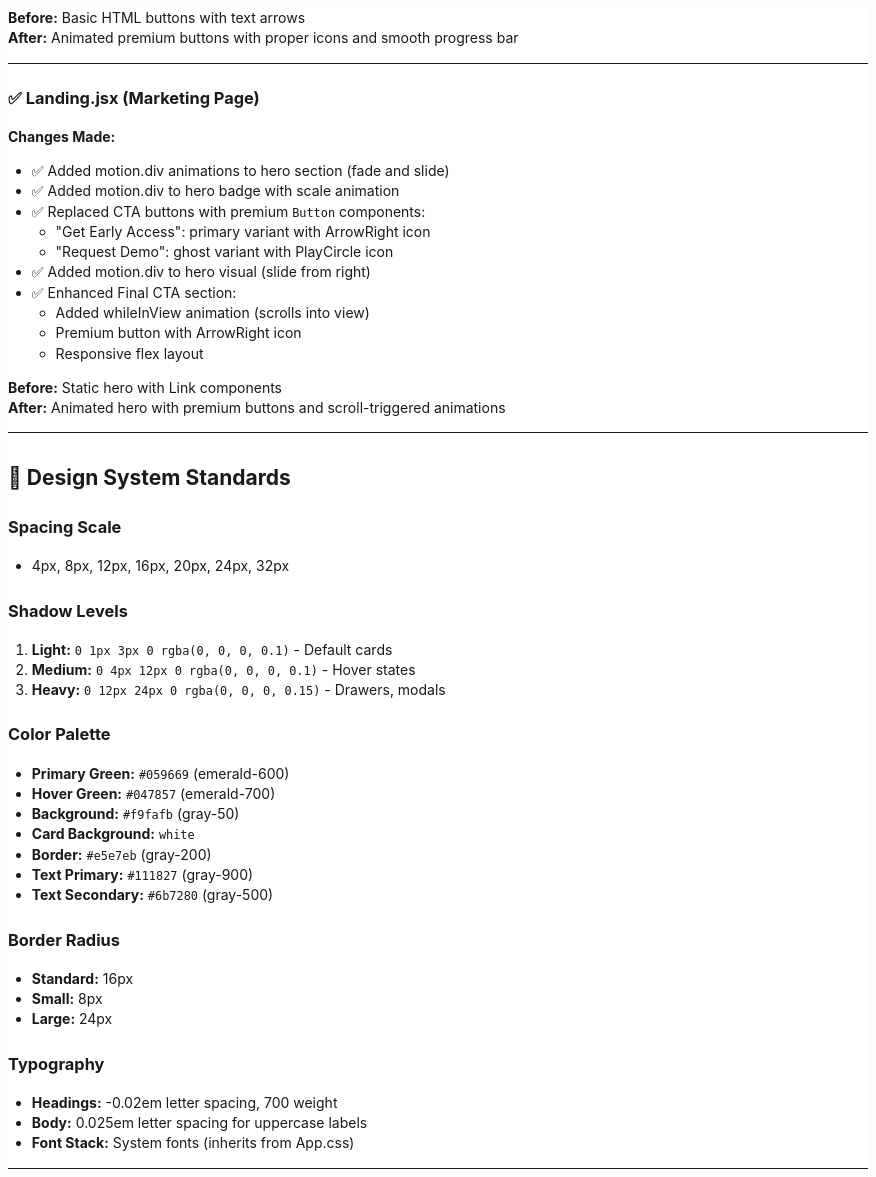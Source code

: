 **Before:** Basic HTML buttons with text arrows  
**After:** Animated premium buttons with proper icons and smooth progress bar

---

### ✅ **Landing.jsx** (Marketing Page)
**Changes Made:**
- ✅ Added motion.div animations to hero section (fade and slide)
- ✅ Added motion.div to hero badge with scale animation
- ✅ Replaced CTA buttons with premium `Button` components:
  - "Get Early Access": primary variant with ArrowRight icon
  - "Request Demo": ghost variant with PlayCircle icon
- ✅ Added motion.div to hero visual (slide from right)
- ✅ Enhanced Final CTA section:
  - Added whileInView animation (scrolls into view)
  - Premium button with ArrowRight icon
  - Responsive flex layout

**Before:** Static hero with Link components  
**After:** Animated hero with premium buttons and scroll-triggered animations

---

## 🎨 Design System Standards

### Spacing Scale
- 4px, 8px, 12px, 16px, 20px, 24px, 32px

### Shadow Levels
1. **Light:** `0 1px 3px 0 rgba(0, 0, 0, 0.1)` - Default cards
2. **Medium:** `0 4px 12px 0 rgba(0, 0, 0, 0.1)` - Hover states
3. **Heavy:** `0 12px 24px 0 rgba(0, 0, 0, 0.15)` - Drawers, modals

### Color Palette
- **Primary Green:** `#059669` (emerald-600)
- **Hover Green:** `#047857` (emerald-700)
- **Background:** `#f9fafb` (gray-50)
- **Card Background:** `white`
- **Border:** `#e5e7eb` (gray-200)
- **Text Primary:** `#111827` (gray-900)
- **Text Secondary:** `#6b7280` (gray-500)

### Border Radius
- **Standard:** 16px
- **Small:** 8px
- **Large:** 24px

### Typography
- **Headings:** -0.02em letter spacing, 700 weight
- **Body:** 0.025em letter spacing for uppercase labels
- **Font Stack:** System fonts (inherits from App.css)

---